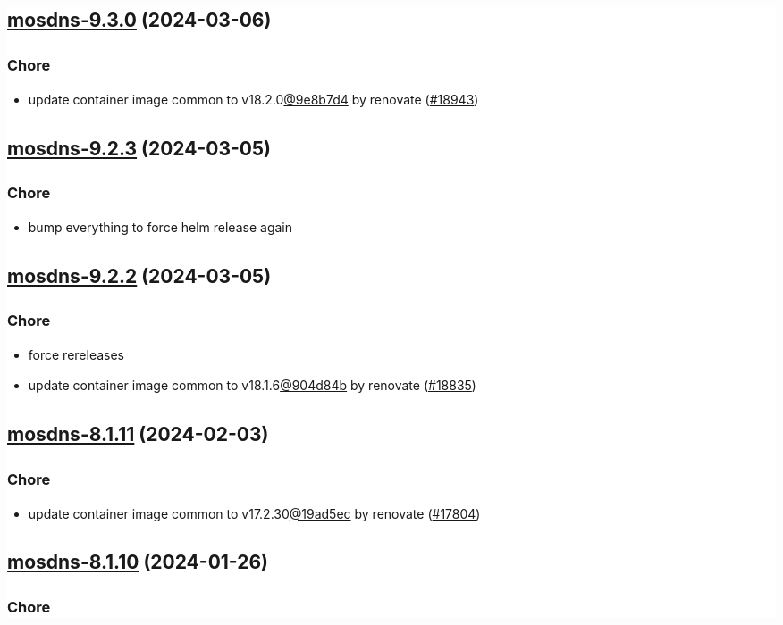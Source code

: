 
## [mosdns-9.3.0](https://github.com/truecharts/charts/compare/mosdns-9.2.3...mosdns-9.3.0) (2024-03-06)

### Chore



- update container image common to v18.2.0[@9e8b7d4](https://github.com/9e8b7d4) by renovate ([#18943](https://github.com/truecharts/charts/issues/18943))


## [mosdns-9.2.3](https://github.com/truecharts/charts/compare/mosdns-9.2.2...mosdns-9.2.3) (2024-03-05)

### Chore



- bump everything to force helm release again


## [mosdns-9.2.2](https://github.com/truecharts/charts/compare/mosdns-9.2.0...mosdns-9.2.2) (2024-03-05)

### Chore



- force rereleases

- update container image common to v18.1.6[@904d84b](https://github.com/904d84b) by renovate ([#18835](https://github.com/truecharts/charts/issues/18835))










## [mosdns-8.1.11](https://github.com/truecharts/charts/compare/mosdns-8.1.10...mosdns-8.1.11) (2024-02-03)

### Chore



- update container image common to v17.2.30[@19ad5ec](https://github.com/19ad5ec) by renovate ([#17804](https://github.com/truecharts/charts/issues/17804))


## [mosdns-8.1.10](https://github.com/truecharts/charts/compare/mosdns-8.1.9...mosdns-8.1.10) (2024-01-26)

### Chore
